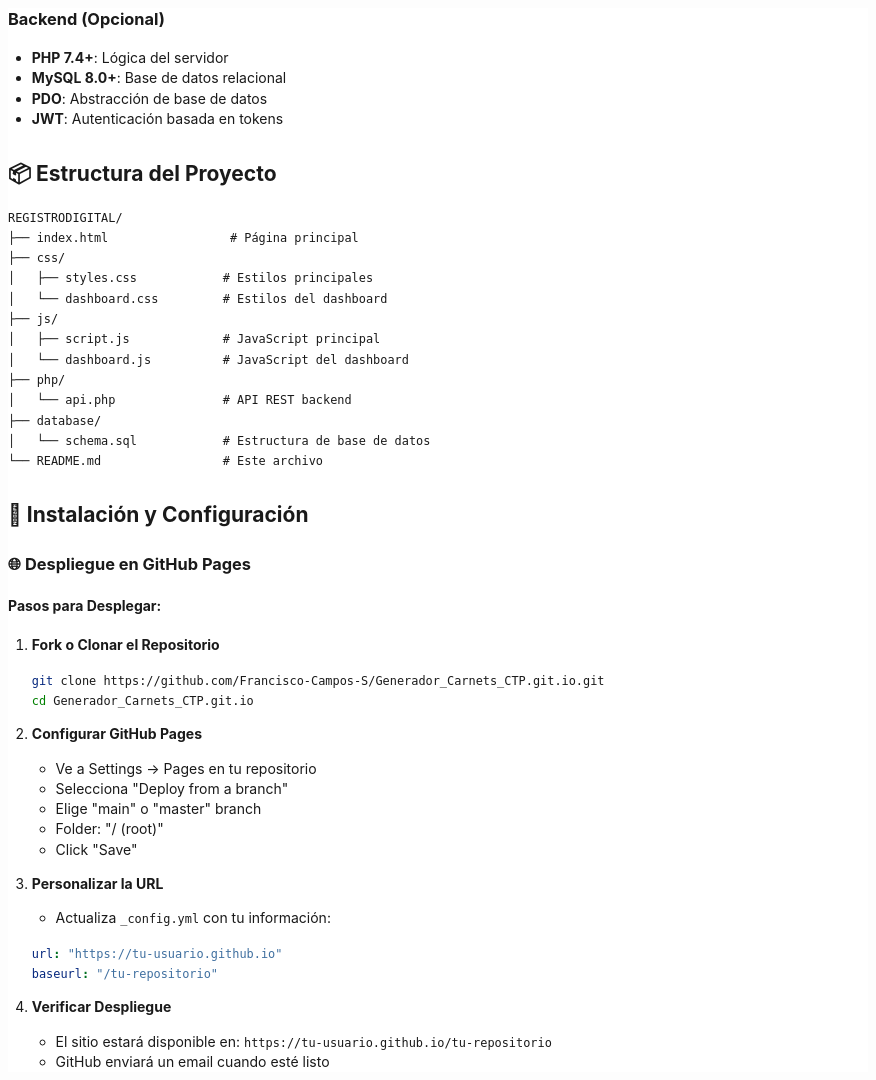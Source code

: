 ### Backend (Opcional)
- **PHP 7.4+**: Lógica del servidor
- **MySQL 8.0+**: Base de datos relacional
- **PDO**: Abstracción de base de datos
- **JWT**: Autenticación basada en tokens

## 📦 Estructura del Proyecto

```
REGISTRODIGITAL/
├── index.html                 # Página principal
├── css/
│   ├── styles.css            # Estilos principales
│   └── dashboard.css         # Estilos del dashboard
├── js/
│   ├── script.js             # JavaScript principal
│   └── dashboard.js          # JavaScript del dashboard
├── php/
│   └── api.php               # API REST backend
├── database/
│   └── schema.sql            # Estructura de base de datos
└── README.md                 # Este archivo
```

## 🚀 Instalación y Configuración

### 🌐 Despliegue en GitHub Pages

#### Pasos para Desplegar:

1. **Fork o Clonar el Repositorio**
   ```bash
   git clone https://github.com/Francisco-Campos-S/Generador_Carnets_CTP.git.io.git
   cd Generador_Carnets_CTP.git.io
   ```

2. **Configurar GitHub Pages**
   - Ve a Settings → Pages en tu repositorio
   - Selecciona "Deploy from a branch"
   - Elige "main" o "master" branch
   - Folder: "/ (root)"
   - Click "Save"

3. **Personalizar la URL**
   - Actualiza `_config.yml` con tu información:
   ```yaml
   url: "https://tu-usuario.github.io"
   baseurl: "/tu-repositorio"
   ```

4. **Verificar Despliegue**
   - El sitio estará disponible en: `https://tu-usuario.github.io/tu-repositorio`
   - GitHub enviará un email cuando esté listo
